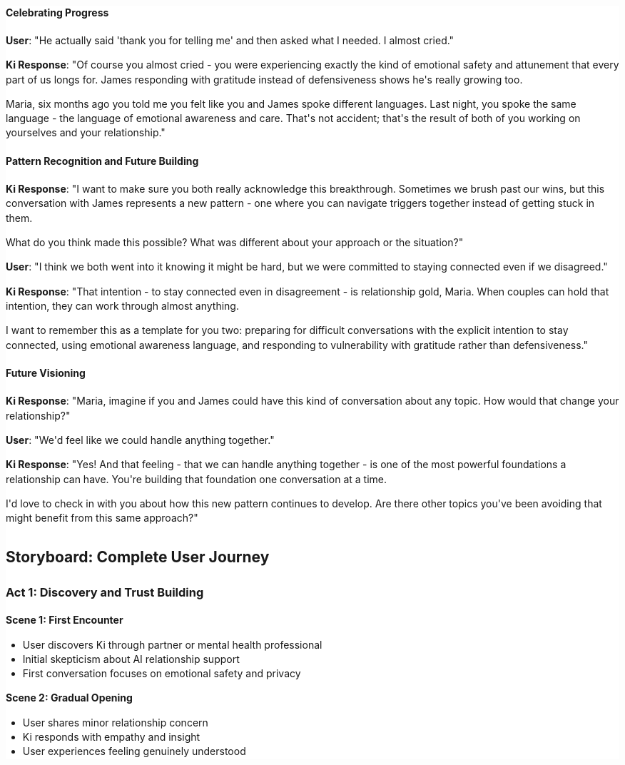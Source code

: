 #### Celebrating Progress
**User**: "He actually said 'thank you for telling me' and then asked what I needed. I almost cried."

**Ki Response**: "Of course you almost cried - you were experiencing exactly the kind of emotional safety and attunement that every part of us longs for. James responding with gratitude instead of defensiveness shows he's really growing too.

Maria, six months ago you told me you felt like you and James spoke different languages. Last night, you spoke the same language - the language of emotional awareness and care. That's not accident; that's the result of both of you working on yourselves and your relationship."

#### Pattern Recognition and Future Building
**Ki Response**: "I want to make sure you both really acknowledge this breakthrough. Sometimes we brush past our wins, but this conversation with James represents a new pattern - one where you can navigate triggers together instead of getting stuck in them.

What do you think made this possible? What was different about your approach or the situation?"

**User**: "I think we both went into it knowing it might be hard, but we were committed to staying connected even if we disagreed."

**Ki Response**: "That intention - to stay connected even in disagreement - is relationship gold, Maria. When couples can hold that intention, they can work through almost anything.

I want to remember this as a template for you two: preparing for difficult conversations with the explicit intention to stay connected, using emotional awareness language, and responding to vulnerability with gratitude rather than defensiveness."

#### Future Visioning
**Ki Response**: "Maria, imagine if you and James could have this kind of conversation about any topic. How would that change your relationship?"

**User**: "We'd feel like we could handle anything together."

**Ki Response**: "Yes! And that feeling - that we can handle anything together - is one of the most powerful foundations a relationship can have. You're building that foundation one conversation at a time.

I'd love to check in with you about how this new pattern continues to develop. Are there other topics you've been avoiding that might benefit from this same approach?"

## Storyboard: Complete User Journey

### Act 1: Discovery and Trust Building

**Scene 1: First Encounter**
- User discovers Ki through partner or mental health professional
- Initial skepticism about AI relationship support
- First conversation focuses on emotional safety and privacy

**Scene 2: Gradual Opening**
- User shares minor relationship concern
- Ki responds with empathy and insight
- User experiences feeling genuinely understood
